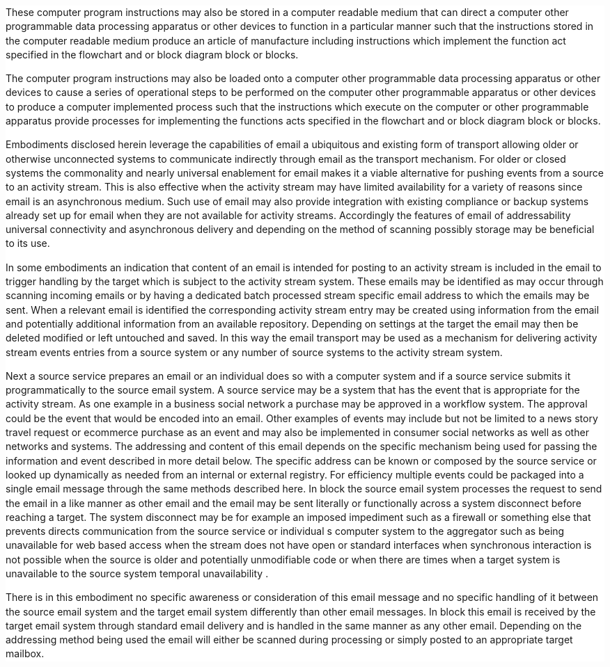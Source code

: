 These computer program instructions may also be stored in a computer readable medium that can direct a computer other programmable data processing apparatus or other devices to function in a particular manner such that the instructions stored in the computer readable medium produce an article of manufacture including instructions which implement the function act specified in the flowchart and or block diagram block or blocks.

The computer program instructions may also be loaded onto a computer other programmable data processing apparatus or other devices to cause a series of operational steps to be performed on the computer other programmable apparatus or other devices to produce a computer implemented process such that the instructions which execute on the computer or other programmable apparatus provide processes for implementing the functions acts specified in the flowchart and or block diagram block or blocks.

Embodiments disclosed herein leverage the capabilities of email a ubiquitous and existing form of transport allowing older or otherwise unconnected systems to communicate indirectly through email as the transport mechanism. For older or closed systems the commonality and nearly universal enablement for email makes it a viable alternative for pushing events from a source to an activity stream. This is also effective when the activity stream may have limited availability for a variety of reasons since email is an asynchronous medium. Such use of email may also provide integration with existing compliance or backup systems already set up for email when they are not available for activity streams. Accordingly the features of email of addressability universal connectivity and asynchronous delivery and depending on the method of scanning possibly storage may be beneficial to its use.

In some embodiments an indication that content of an email is intended for posting to an activity stream is included in the email to trigger handling by the target which is subject to the activity stream system. These emails may be identified as may occur through scanning incoming emails or by having a dedicated batch processed stream specific email address to which the emails may be sent. When a relevant email is identified the corresponding activity stream entry may be created using information from the email and potentially additional information from an available repository. Depending on settings at the target the email may then be deleted modified or left untouched and saved. In this way the email transport may be used as a mechanism for delivering activity stream events entries from a source system or any number of source systems to the activity stream system.

Next a source service prepares an email or an individual does so with a computer system and if a source service submits it programmatically to the source email system. A source service may be a system that has the event that is appropriate for the activity stream. As one example in a business social network a purchase may be approved in a workflow system. The approval could be the event that would be encoded into an email. Other examples of events may include but not be limited to a news story travel request or ecommerce purchase as an event and may also be implemented in consumer social networks as well as other networks and systems. The addressing and content of this email depends on the specific mechanism being used for passing the information and event described in more detail below. The specific address can be known or composed by the source service or looked up dynamically as needed from an internal or external registry. For efficiency multiple events could be packaged into a single email message through the same methods described here. In block the source email system processes the request to send the email in a like manner as other email and the email may be sent literally or functionally across a system disconnect before reaching a target. The system disconnect may be for example an imposed impediment such as a firewall or something else that prevents directs communication from the source service or individual s computer system to the aggregator such as being unavailable for web based access when the stream does not have open or standard interfaces when synchronous interaction is not possible when the source is older and potentially unmodifiable code or when there are times when a target system is unavailable to the source system temporal unavailability .

There is in this embodiment no specific awareness or consideration of this email message and no specific handling of it between the source email system and the target email system differently than other email messages. In block this email is received by the target email system through standard email delivery and is handled in the same manner as any other email. Depending on the addressing method being used the email will either be scanned during processing or simply posted to an appropriate target mailbox.

